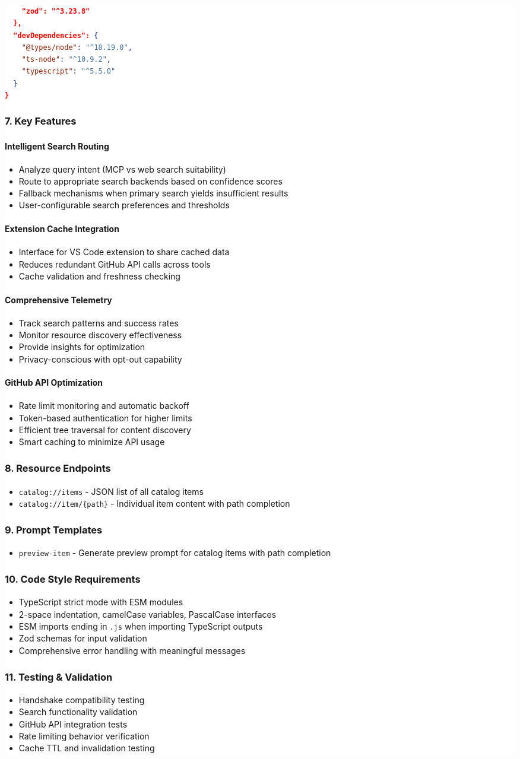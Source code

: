 ```json
    "zod": "^3.23.8"
  },
  "devDependencies": {
    "@types/node": "^18.19.0",
    "ts-node": "^10.9.2",
    "typescript": "^5.5.0"
  }
}
```

### 7. Key Features

#### Intelligent Search Routing
- Analyze query intent (MCP vs web search suitability)
- Route to appropriate search backends based on confidence scores
- Fallback mechanisms when primary search yields insufficient results
- User-configurable search preferences and thresholds

#### Extension Cache Integration
- Interface for VS Code extension to share cached data
- Reduces redundant GitHub API calls across tools
- Cache validation and freshness checking

#### Comprehensive Telemetry
- Track search patterns and success rates
- Monitor resource discovery effectiveness
- Provide insights for optimization
- Privacy-conscious with opt-out capability

#### GitHub API Optimization
- Rate limit monitoring and automatic backoff
- Token-based authentication for higher limits
- Efficient tree traversal for content discovery
- Smart caching to minimize API usage

### 8. Resource Endpoints
- `catalog://items` - JSON list of all catalog items
- `catalog://item/{path}` - Individual item content with path completion

### 9. Prompt Templates
- `preview-item` - Generate preview prompt for catalog items with path completion

### 10. Code Style Requirements
- TypeScript strict mode with ESM modules
- 2-space indentation, camelCase variables, PascalCase interfaces
- ESM imports ending in `.js` when importing TypeScript outputs
- Zod schemas for input validation
- Comprehensive error handling with meaningful messages

### 11. Testing & Validation
- Handshake compatibility testing
- Search functionality validation
- GitHub API integration tests
- Rate limiting behavior verification
- Cache TTL and invalidation testing
